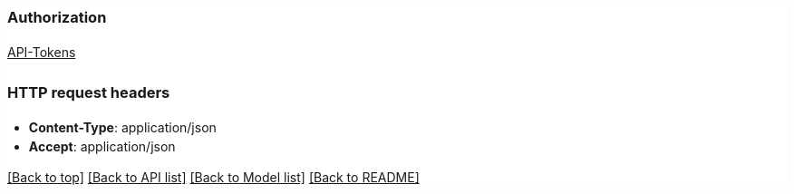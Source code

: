 ### Authorization

[API-Tokens](../README.md#API-Tokens)

### HTTP request headers

- **Content-Type**: application/json
- **Accept**: application/json

[[Back to top]](#) [[Back to API list]](../README.md#documentation-for-api-endpoints)
[[Back to Model list]](../README.md#documentation-for-models)
[[Back to README]](../README.md)


